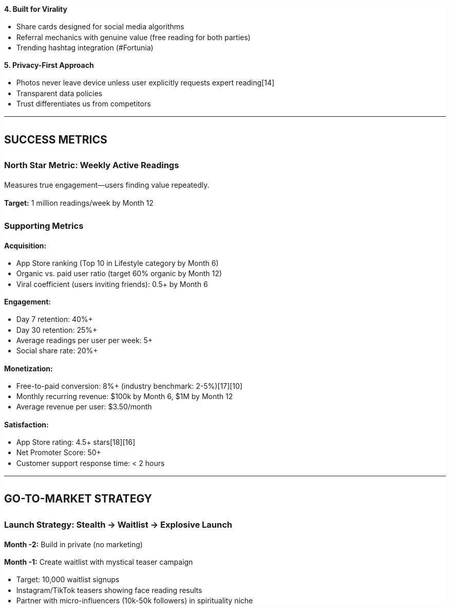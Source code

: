 **4. Built for Virality**
- Share cards designed for social media algorithms
- Referral mechanics with genuine value (free reading for both parties)
- Trending hashtag integration (#Fortunia)

**5. Privacy-First Approach**
- Photos never leave device unless user explicitly requests expert reading[14]
- Transparent data policies
- Trust differentiates us from competitors

***

## SUCCESS METRICS

### North Star Metric: Weekly Active Readings

Measures true engagement—users finding value repeatedly.

**Target:** 1 million readings/week by Month 12

### Supporting Metrics

**Acquisition:**
- App Store ranking (Top 10 in Lifestyle category by Month 6)
- Organic vs. paid user ratio (target 60% organic by Month 12)
- Viral coefficient (users inviting friends): 0.5+ by Month 6

**Engagement:**
- Day 7 retention: 40%+
- Day 30 retention: 25%+
- Average readings per user per week: 5+
- Social share rate: 20%+

**Monetization:**
- Free-to-paid conversion: 8%+ (industry benchmark: 2-5%)[17][10]
- Monthly recurring revenue: $100k by Month 6, $1M by Month 12
- Average revenue per user: $3.50/month

**Satisfaction:**
- App Store rating: 4.5+ stars[18][16]
- Net Promoter Score: 50+
- Customer support response time: < 2 hours

***

## GO-TO-MARKET STRATEGY

### Launch Strategy: Stealth → Waitlist → Explosive Launch

**Month -2:** Build in private (no marketing)

**Month -1:** Create waitlist with mystical teaser campaign
- Target: 10,000 waitlist signups
- Instagram/TikTok teasers showing face reading results
- Partner with micro-influencers (10k-50k followers) in spirituality niche
